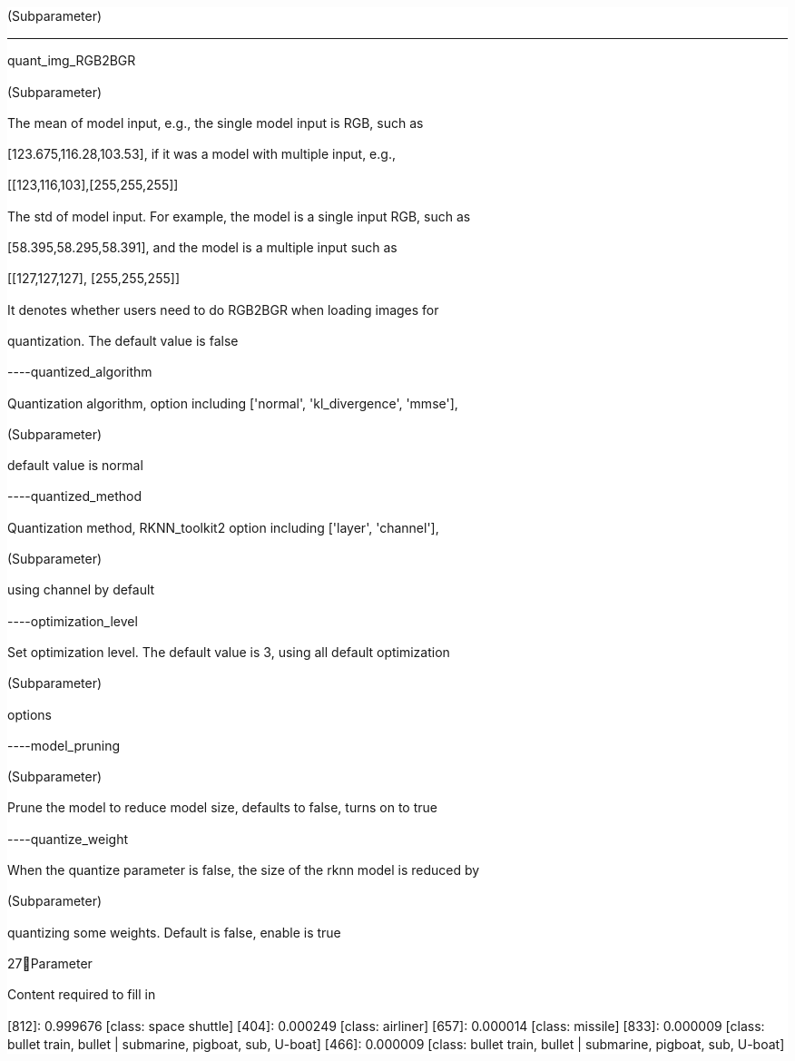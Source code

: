 (Subparameter)

----

quant_img_RGB2BGR

(Subparameter)

The mean of model input, e.g., the single model input is RGB, such as

[123.675,116.28,103.53], if it was a model with multiple input, e.g.,

[[123,116,103],[255,255,255]]

The std of model input. For example, the model is a single input RGB, such as

[58.395,58.295,58.391], and the model is a multiple input such as

[[127,127,127], [255,255,255]]

It denotes whether users need to do RGB2BGR when loading images for

quantization. The default value is false

----quantized_algorithm

Quantization algorithm, option including ['normal', 'kl_divergence', 'mmse'],

(Subparameter)

default value is normal

----quantized_method

Quantization method, RKNN_toolkit2 option including ['layer', 'channel'],

(Subparameter)

using channel by default

----optimization_level

Set optimization level. The default value is 3, using all default optimization

(Subparameter)

options

----model_pruning

(Subparameter)

Prune the model to reduce model size, defaults to false, turns on to true

----quantize_weight

When the quantize parameter is false, the size of the rknn model is reduced by

(Subparameter)

quantizing some weights. Default is false, enable is true

27Parameter

Content required to fill in


[812]: 0.999676 [class: space shuttle]
[404]: 0.000249 [class: airliner]
[657]: 0.000014 [class: missile]
[833]: 0.000009 [class: bullet train, bullet | submarine, pigboat, sub, U-boat]
[466]: 0.000009 [class: bullet train, bullet | submarine, pigboat, sub, U-boat]